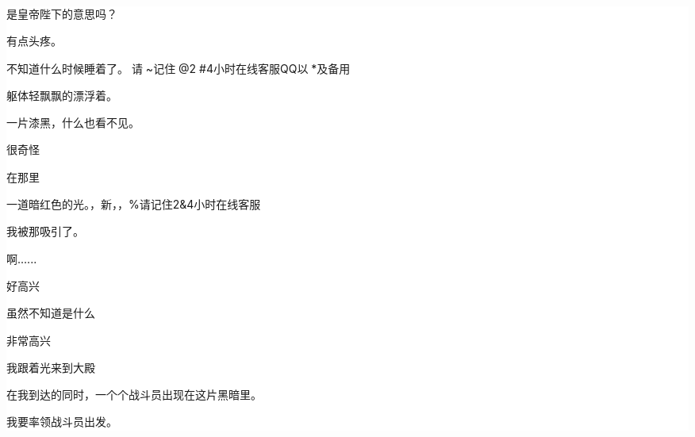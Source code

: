
是皇帝陛下的意思吗？





有点头疼。





不知道什么时候睡着了。 请 ~记住 @2 #4小时在线客服QQ以 *及备用





躯体轻飘飘的漂浮着。



一片漆黑，什么也看不见。



很奇怪





在那里



一道暗红色的光。，新，，%请记住2&4小时在线客服



我被那吸引了。





啊......



好高兴



虽然不知道是什么





非常高兴



我跟着光来到大殿





在我到达的同时，一个个战斗员出现在这片黑暗里。



我要率领战斗员出发。


